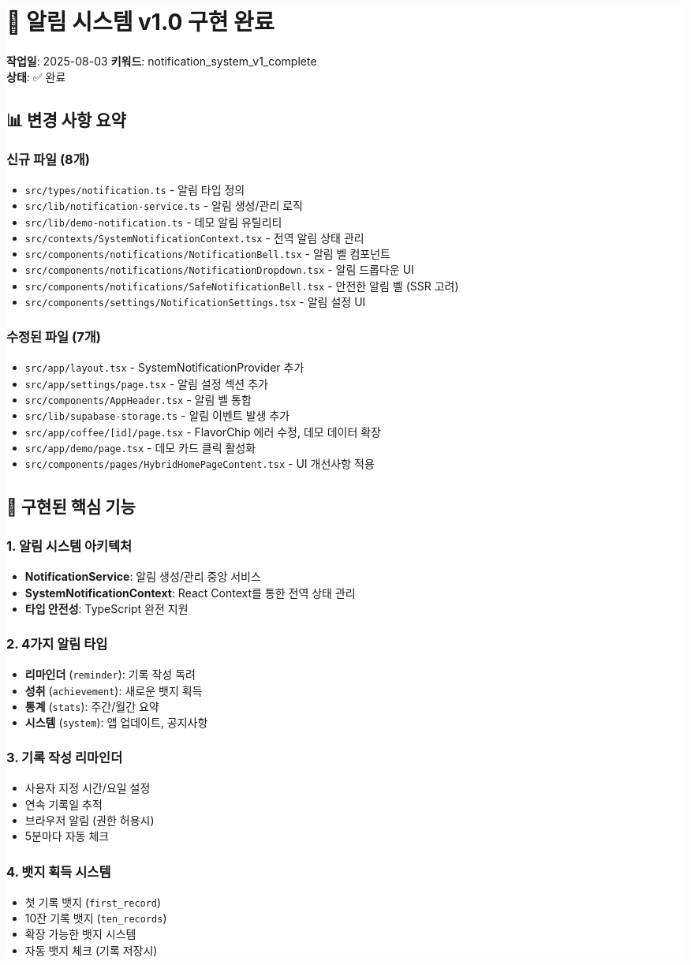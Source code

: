 # 🔔 알림 시스템 v1.0 구현 완료

**작업일**: 2025-08-03
**키워드**: notification_system_v1_complete  
**상태**: ✅ 완료

## 📊 변경 사항 요약

### 신규 파일 (8개)
- `src/types/notification.ts` - 알림 타입 정의
- `src/lib/notification-service.ts` - 알림 생성/관리 로직
- `src/lib/demo-notification.ts` - 데모 알림 유틸리티
- `src/contexts/SystemNotificationContext.tsx` - 전역 알림 상태 관리
- `src/components/notifications/NotificationBell.tsx` - 알림 벨 컴포넌트
- `src/components/notifications/NotificationDropdown.tsx` - 알림 드롭다운 UI
- `src/components/notifications/SafeNotificationBell.tsx` - 안전한 알림 벨 (SSR 고려)
- `src/components/settings/NotificationSettings.tsx` - 알림 설정 UI

### 수정된 파일 (7개)
- `src/app/layout.tsx` - SystemNotificationProvider 추가
- `src/app/settings/page.tsx` - 알림 설정 섹션 추가
- `src/components/AppHeader.tsx` - 알림 벨 통합
- `src/lib/supabase-storage.ts` - 알림 이벤트 발생 추가
- `src/app/coffee/[id]/page.tsx` - FlavorChip 에러 수정, 데모 데이터 확장
- `src/app/demo/page.tsx` - 데모 카드 클릭 활성화
- `src/components/pages/HybridHomePageContent.tsx` - UI 개선사항 적용

## 🎯 구현된 핵심 기능

### 1. 알림 시스템 아키텍처
- **NotificationService**: 알림 생성/관리 중앙 서비스
- **SystemNotificationContext**: React Context를 통한 전역 상태 관리
- **타입 안전성**: TypeScript 완전 지원

### 2. 4가지 알림 타입
- **리마인더** (`reminder`): 기록 작성 독려
- **성취** (`achievement`): 새로운 뱃지 획득
- **통계** (`stats`): 주간/월간 요약
- **시스템** (`system`): 앱 업데이트, 공지사항

### 3. 기록 작성 리마인더
- 사용자 지정 시간/요일 설정
- 연속 기록일 추적
- 브라우저 알림 (권한 허용시)
- 5분마다 자동 체크

### 4. 뱃지 획득 시스템
- 첫 기록 뱃지 (`first_record`)
- 10잔 기록 뱃지 (`ten_records`)
- 확장 가능한 뱃지 시스템
- 자동 뱃지 체크 (기록 저장시)
